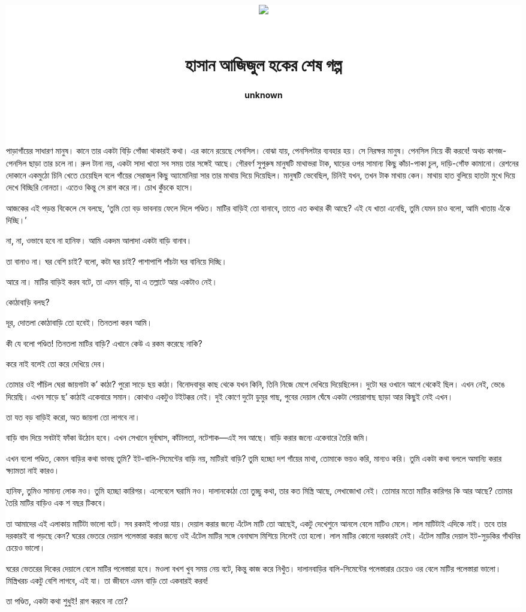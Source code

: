 <div align=center>
<img src=https://images.prothomalo.com/prothomalo-bangla%2F2021-11%2Fcf5685ff-5d98-4834-adef-d356f89c30b3%2Fmatir_bari_18_11_21.jpg?rect=0%2C159%2C2100%2C1103&w=1200&ar=40%3A21&auto=format%2Ccompress&ogImage=true&mode=crop&overlay=&overlay_position=bottom&overlay_width_pct=1 />
<br><br>
<h1>হাসান আজিজুল হকের শেষ গল্প</h1> 
<h4>unknown</h4>
<br><br>
</div>

পাড়াগাঁয়ের সাধারণ মানুষ। কানে তার একটা বিড়ি গোঁজা থাকারই কথা। এর কানে রয়েছে পেনসিল। বোঝা যায়, পেনসিলটার ব্যবহার হয়। সে নিরক্ষর মানুষ। পেনসিল নিয়ে কী করবে! অথচ কাগজ-পেনসিল ছাড়া তার চলে না। রুল টানা নয়, একটা সাদা খাতা সব সময় তার সঙ্গেই আছে। গৌরবর্ণ সুপুরুষ মানুষটি মাথাভরা টাক, ঘাড়ের ওপর সামান্য কিছু কাঁচা-পাকা চুল, দাড়ি-গোঁফ কামানো। রেশনের দোকানে একমুঠো চিনি খেতে চেয়েছিল বলে গাঁয়ের সেরাজুল কিছু অ্যামোনিয়া সার তার মাথায় দিয়ে দিয়েছিল। মানুষটি ভেবেছিল, চিনিই যখন, তখন টাক মাথায় কেন। মাথায় হাত বুলিয়ে হাতটা মুখে দিয়ে দেখে বিচ্ছিরি নোনতা। এতেও কিন্তু সে রাগ করে না। চোখ কুঁচকে হাসে।

আজকের এই পড়ন্ত বিকেলে সে বলছে, ‘তুমি তো বড় ভাবনায় ফেলে দিলে পণ্ডিত। মাটির বাড়িই তো বানাবে, তাতে এত কথার কী আছে? এই যে খাতা এনেছি, তুমি যেমন চাও বলো, আমি খাতায় এঁকে দিচ্ছি।’

না, না, ওভাবে হবে না হানিফ। আমি একদম আলাদা একটা বাড়ি বানাব।

তা বানাও না। ঘর বেশি চাই? বলো, কটা ঘর চাই? পাশাপাশি পাঁচটা ঘর বানিয়ে দিচ্ছি।

আরে না। মাটির বাড়িই করব বটে, তা এমন বাড়ি, যা এ তল্লাটে আর একটাও নেই।

কোঠাবাড়ি বলছ?

দূর, দোতলা কোঠাবাড়ি তো হবেই। তিনতলা করব আমি।

কী যে বলো পণ্ডিত! তিনতলা মাটির বাড়ি? এখানে কেউ এ রকম করেছে নাকি?

করে নাই বলেই তো করে দেখিয়ে দেব।

তোমার ওই পাঁচিল ঘেরা জায়গাটা ক’ কাঠা? পুরো সাড়ে ছয় কাঠা। বিনোদবাবুর কাছ থেকে যখন কিনি, তিনি নিজে মেপে দেখিয়ে দিয়েছিলেন। দুটো ঘর ওখানে আগে থেকেই ছিল। এখন নেই, ভেঙে দিয়েছি। এখন সাড়ে ছ’ কাঠাই একেবারে সমান। কোথাও একটুও টইটক্কর নেই। দুই কোণে দুটো ডুমুর গাছ, পুবের দেয়াল ঘেঁষে একটা পেয়ারাগাছ ছাড়া আর কিছুই নেই এখন।

তা যত বড় বাড়িই করো, অত জায়গা তো লাগবে না।

বাড়ি বাদ দিয়ে সবটাই ফাঁকা উঠোন হবে। এখন সেখানে দূর্বাঘাস, কাঁটালতা, নটেশাক—এই সব আছে। বাড়ি করার জন্যে একেবারে তৈরি জমি।

এখন বলো পণ্ডিত, কেমন বাড়ির কথা ভাবছ তুমি? ইট-বালি-সিমেন্টের বাড়ি নয়, মাটিরই বাড়ি? তুমি হচ্ছো দশ গাঁয়ের মাথা, তোমাকে ভয়ও করি, মান্যও করি। তুমি একটা কথা বললে অমান্যি করার ক্ষ্যামতা নাই কারও।

হানিফ, তুমিও সামান্য লোক নও। তুমি হচ্ছো কারিগর। এলেবেলে ঘরামি নও। দালানকোঠা তো তুচ্ছু কথা, তার কত মিস্ত্রি আছে, লেখাজোখা নেই। তোমার মতো মাটির কারিগর কি আর আছে? তোমার তৈরি মাটির বাড়িও এক শ বছর টিকবে।

তা আমাদের এই এলাকায় মাটিটা ভালো বটে। সব রকমই পাওয়া যায়। দেয়াল করার জন্যে এঁটেল মাটি তো আছেই, একটু দেখেশুনে আনলে বেলে মাটিও মেলে। লাল মাটিটাই এদিকে নাই। তবে তার দরকারই বা পড়ছে কেন? ঘরের ভেতরে দেয়াল পলেস্তারা করার জন্যে ওই এঁটেল মাটির সঙ্গে বেনাঘাস মিশিয়ে নিলেই তো হলো। লাল মাটির কোনো দরকারই নেই। এঁটেল মাটির দেয়াল ইট-সুড়কির গাঁথনির চেয়েও ভালো।

ঘরের ভেতরের দিকের দেয়ালে বেলে মাটির পলেস্তারা হবে। মওলা বখশ খুব সময় নেয় বটে, কিন্তু কাজ করে নিখুঁত। দালানবাড়ির বালি-সিমেন্টের পলেস্তারার চেয়েও ওর বেলে মাটির পলেস্তারা ভালো। মিস্ত্রিখরচ একটু বেশি লাগবে, এই যা। তা জীবনে এমন বাড়ি তো একবারই করব!

তা পণ্ডিত, একটা কথা শুধুই! রাগ করবে না তো?
